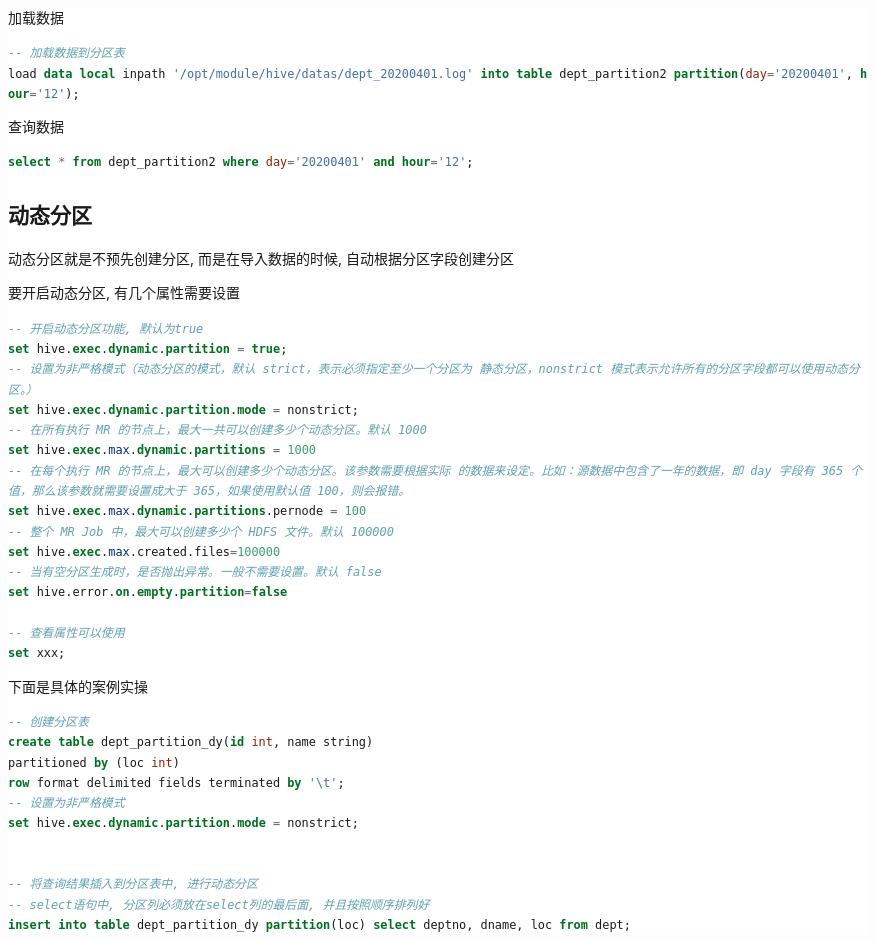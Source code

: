 加载数据
~~~sql
-- 加载数据到分区表
load data local inpath '/opt/module/hive/datas/dept_20200401.log' into table dept_partition2 partition(day='20200401', hour='12');
~~~

查询数据

~~~sql
select * from dept_partition2 where day='20200401' and hour='12';
~~~









## 动态分区

动态分区就是不预先创建分区, 而是在导入数据的时候, 自动根据分区字段创建分区

要开启动态分区, 有几个属性需要设置

~~~sql
-- 开启动态分区功能, 默认为true
set hive.exec.dynamic.partition = true; 
-- 设置为非严格模式（动态分区的模式，默认 strict，表示必须指定至少一个分区为 静态分区，nonstrict 模式表示允许所有的分区字段都可以使用动态分区。）
set hive.exec.dynamic.partition.mode = nonstrict; 
-- 在所有执行 MR 的节点上，最大一共可以创建多少个动态分区。默认 1000
set hive.exec.max.dynamic.partitions = 1000 
-- 在每个执行 MR 的节点上，最大可以创建多少个动态分区。该参数需要根据实际 的数据来设定。比如：源数据中包含了一年的数据，即 day 字段有 365 个值，那么该参数就需要设置成大于 365，如果使用默认值 100，则会报错。
set hive.exec.max.dynamic.partitions.pernode = 100 
-- 整个 MR Job 中，最大可以创建多少个 HDFS 文件。默认 100000
set hive.exec.max.created.files=100000 
-- 当有空分区生成时，是否抛出异常。一般不需要设置。默认 false
set hive.error.on.empty.partition=false 

-- 查看属性可以使用
set xxx;
~~~

下面是具体的案例实操

~~~sql
-- 创建分区表
create table dept_partition_dy(id int, name string) 
partitioned by (loc int)
row format delimited fields terminated by '\t';
-- 设置为非严格模式
set hive.exec.dynamic.partition.mode = nonstrict;


-- 将查询结果插入到分区表中, 进行动态分区
-- select语句中, 分区列必须放在select列的最后面, 并且按照顺序排列好
insert into table dept_partition_dy partition(loc) select deptno, dname, loc from dept;
~~~
